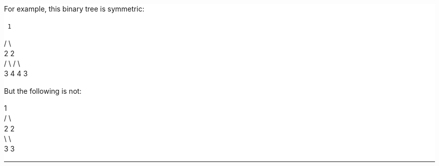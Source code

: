For example, this binary tree is symmetric:

     1  
   /   \  
  2     2  
 / \   / \  
3   4 4   3  

But the following is not:

  1  
 / \  
 2  2  
  \  \  
   3  3  
   
------